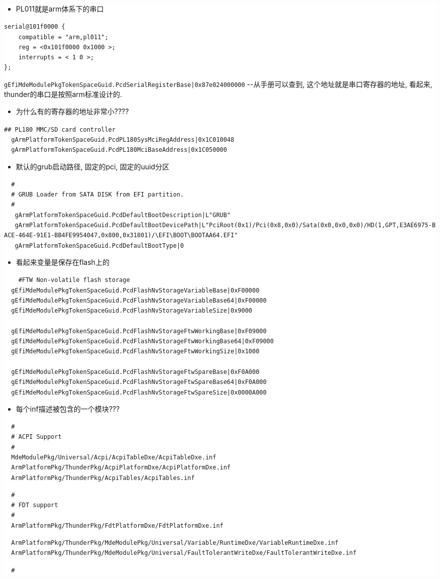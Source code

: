 * PL011就是arm体系下的串口

```
serial@101f0000 {
    compatible = "arm,pl011";
    reg = <0x101f0000 0x1000 >;
    interrupts = < 1 0 >;
};
```
`gEfiMdeModulePkgTokenSpaceGuid.PcdSerialRegisterBase|0x87e024000000` --从手册可以查到, 这个地址就是串口寄存器的地址, 看起来, thunder的串口是按照arm标准设计的.

* 为什么有的寄存器的地址非常小????

```
## PL180 MMC/SD card controller
  gArmPlatformTokenSpaceGuid.PcdPL180SysMciRegAddress|0x1C010048
  gArmPlatformTokenSpaceGuid.PcdPL180MciBaseAddress|0x1C050000
```

* 默认的grub启动路径, 固定的pci, 固定的uuid分区

```
  #
  # GRUB Loader from SATA DISK from EFI partition.
  #  
   gArmPlatformTokenSpaceGuid.PcdDefaultBootDescription|L"GRUB"
   gArmPlatformTokenSpaceGuid.PcdDefaultBootDevicePath|L"PciRoot(0x1)/Pci(0x8,0x0)/Sata(0x0,0x0,0x0)/HD(1,GPT,E3AE6975-BACE-464E-91E1-BB4FE9954047,0x800,0x31801)/\EFI\BOOT\BOOTAA64.EFI"
   gArmPlatformTokenSpaceGuid.PcdDefaultBootType|0
```

* 看起来变量是保存在flash上的

```
	#FTW Non-volatile flash storage
  gEfiMdeModulePkgTokenSpaceGuid.PcdFlashNvStorageVariableBase|0xF00000
  gEfiMdeModulePkgTokenSpaceGuid.PcdFlashNvStorageVariableBase64|0xF00000
  gEfiMdeModulePkgTokenSpaceGuid.PcdFlashNvStorageVariableSize|0x9000
  
  gEfiMdeModulePkgTokenSpaceGuid.PcdFlashNvStorageFtwWorkingBase|0xF09000
  gEfiMdeModulePkgTokenSpaceGuid.PcdFlashNvStorageFtwWorkingBase64|0xF09000
  gEfiMdeModulePkgTokenSpaceGuid.PcdFlashNvStorageFtwWorkingSize|0x1000
  
  gEfiMdeModulePkgTokenSpaceGuid.PcdFlashNvStorageFtwSpareBase|0xF0A000
  gEfiMdeModulePkgTokenSpaceGuid.PcdFlashNvStorageFtwSpareBase64|0xF0A000
  gEfiMdeModulePkgTokenSpaceGuid.PcdFlashNvStorageFtwSpareSize|0x0000A000
```

* 每个inf描述被包含的一个模块???

```
  #
  # ACPI Support
  #
  MdeModulePkg/Universal/Acpi/AcpiTableDxe/AcpiTableDxe.inf
  ArmPlatformPkg/ThunderPkg/AcpiPlatformDxe/AcpiPlatformDxe.inf
  ArmPlatformPkg/ThunderPkg/AcpiTables/AcpiTables.inf
```
```
  #
  # FDT support
  #
  ArmPlatformPkg/ThunderPkg/FdtPlatformDxe/FdtPlatformDxe.inf
```
```
  ArmPlatformPkg/ThunderPkg/MdeModulePkg/Universal/Variable/RuntimeDxe/VariableRuntimeDxe.inf
  ArmPlatformPkg/ThunderPkg/MdeModulePkg/Universal/FaultTolerantWriteDxe/FaultTolerantWriteDxe.inf
```
```
  #
```